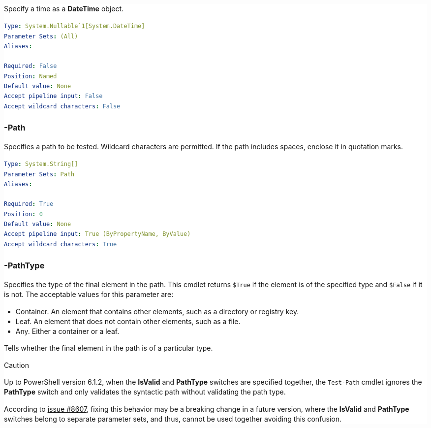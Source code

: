 Specify a time as a **DateTime** object.

```yaml
Type: System.Nullable`1[System.DateTime]
Parameter Sets: (All)
Aliases:

Required: False
Position: Named
Default value: None
Accept pipeline input: False
Accept wildcard characters: False
```

### -Path

Specifies a path to be tested. Wildcard characters are permitted. If the path includes spaces,
enclose it in quotation marks.

```yaml
Type: System.String[]
Parameter Sets: Path
Aliases:

Required: True
Position: 0
Default value: None
Accept pipeline input: True (ByPropertyName, ByValue)
Accept wildcard characters: True
```

### -PathType

Specifies the type of the final element in the path. This cmdlet returns `$True` if the element is
of the specified type and `$False` if it is not. The acceptable values for this parameter are:

- Container.
  An element that contains other elements, such as a directory or registry key.
- Leaf.
  An element that does not contain other elements, such as a file.
- Any.
  Either a container or a leaf.

Tells whether the final element in the path is of a particular type.

> [!CAUTION]
>
> Up to PowerShell version 6.1.2, when the **IsValid** and **PathType** switches are
> specified together, the `Test-Path` cmdlet ignores the **PathType** switch and only
> validates the syntactic path without validating the path type.
>
> According to [issue #8607](https://github.com/PowerShell/PowerShell/issues/8607), fixing this
> behavior may be a breaking change in a future version, where the **IsValid** and **PathType**
> switches belong to separate parameter sets, and thus, cannot be used together avoiding this
> confusion.
